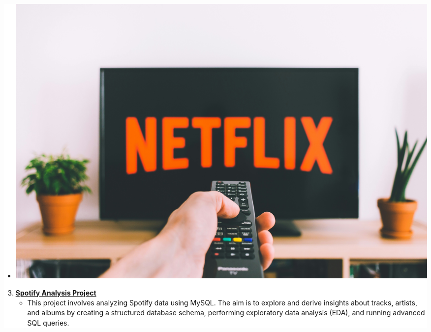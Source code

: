    - ![Dashboard Preview](./Netfilx.jpg)

3. **[Spotify Analysis Project](https://github.com/BahaaMedhat1/Spotify-Tracks-Analyzing-using-MySQL?tab=readme-ov-file#spotify-analysis-project)**
   - This project involves analyzing Spotify data using MySQL. The aim is to explore and derive insights about tracks, artists, and albums by creating a structured database schema, performing exploratory data analysis (EDA), and running advanced SQL queries.